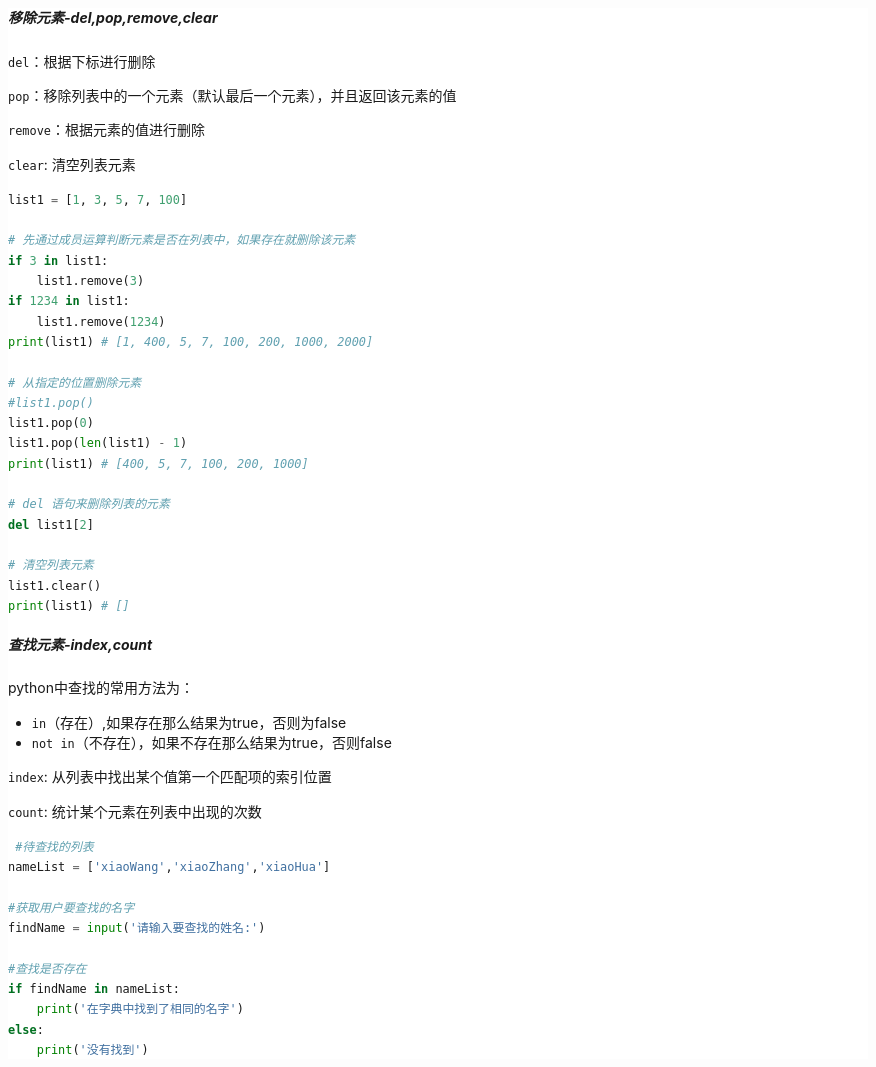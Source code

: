 ##### 移除元素-del,pop,remove,clear

`del`：根据下标进行删除

`pop`：移除列表中的一个元素（默认最后一个元素），并且返回该元素的值

`remove`：根据元素的值进行删除

`clear`: 清空列表元素

```python
list1 = [1, 3, 5, 7, 100]

# 先通过成员运算判断元素是否在列表中，如果存在就删除该元素
if 3 in list1:
	list1.remove(3)
if 1234 in list1:
    list1.remove(1234)
print(list1) # [1, 400, 5, 7, 100, 200, 1000, 2000]

# 从指定的位置删除元素
#list1.pop()
list1.pop(0)
list1.pop(len(list1) - 1)
print(list1) # [400, 5, 7, 100, 200, 1000]

# del 语句来删除列表的元素
del list1[2]

# 清空列表元素
list1.clear()
print(list1) # []
```

##### 查找元素-index,count

python中查找的常用方法为：

- `in`（存在）,如果存在那么结果为true，否则为false
- `not in`（不存在），如果不存在那么结果为true，否则false

`index`: 从列表中找出某个值第一个匹配项的索引位置

`count`:  统计某个元素在列表中出现的次数

```python
 #待查找的列表
nameList = ['xiaoWang','xiaoZhang','xiaoHua']

#获取用户要查找的名字
findName = input('请输入要查找的姓名:')

#查找是否存在
if findName in nameList:
    print('在字典中找到了相同的名字')
else:
    print('没有找到')
```
